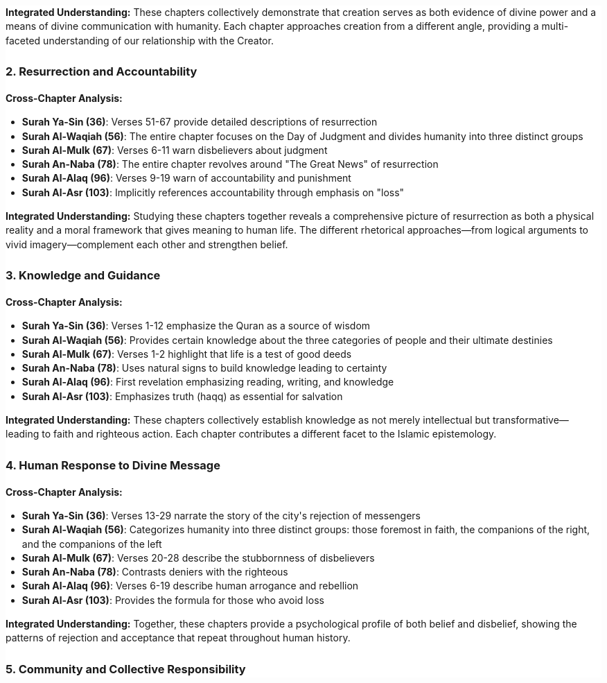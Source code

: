 **Integrated Understanding:** These chapters collectively demonstrate that creation serves as both evidence of divine power and a means of divine communication with humanity. Each chapter approaches creation from a different angle, providing a multi-faceted understanding of our relationship with the Creator.

### 2. Resurrection and Accountability

**Cross-Chapter Analysis:**
- **Surah Ya-Sin (36)**: Verses 51-67 provide detailed descriptions of resurrection
- **Surah Al-Waqiah (56)**: The entire chapter focuses on the Day of Judgment and divides humanity into three distinct groups
- **Surah Al-Mulk (67)**: Verses 6-11 warn disbelievers about judgment
- **Surah An-Naba (78)**: The entire chapter revolves around "The Great News" of resurrection
- **Surah Al-Alaq (96)**: Verses 9-19 warn of accountability and punishment
- **Surah Al-Asr (103)**: Implicitly references accountability through emphasis on "loss"

**Integrated Understanding:** Studying these chapters together reveals a comprehensive picture of resurrection as both a physical reality and a moral framework that gives meaning to human life. The different rhetorical approaches—from logical arguments to vivid imagery—complement each other and strengthen belief.

### 3. Knowledge and Guidance

**Cross-Chapter Analysis:**
- **Surah Ya-Sin (36)**: Verses 1-12 emphasize the Quran as a source of wisdom
- **Surah Al-Waqiah (56)**: Provides certain knowledge about the three categories of people and their ultimate destinies
- **Surah Al-Mulk (67)**: Verses 1-2 highlight that life is a test of good deeds
- **Surah An-Naba (78)**: Uses natural signs to build knowledge leading to certainty
- **Surah Al-Alaq (96)**: First revelation emphasizing reading, writing, and knowledge
- **Surah Al-Asr (103)**: Emphasizes truth (haqq) as essential for salvation

**Integrated Understanding:** These chapters collectively establish knowledge as not merely intellectual but transformative—leading to faith and righteous action. Each chapter contributes a different facet to the Islamic epistemology.

### 4. Human Response to Divine Message

**Cross-Chapter Analysis:**
- **Surah Ya-Sin (36)**: Verses 13-29 narrate the story of the city's rejection of messengers
- **Surah Al-Waqiah (56)**: Categorizes humanity into three distinct groups: those foremost in faith, the companions of the right, and the companions of the left
- **Surah Al-Mulk (67)**: Verses 20-28 describe the stubbornness of disbelievers
- **Surah An-Naba (78)**: Contrasts deniers with the righteous
- **Surah Al-Alaq (96)**: Verses 6-19 describe human arrogance and rebellion
- **Surah Al-Asr (103)**: Provides the formula for those who avoid loss

**Integrated Understanding:** Together, these chapters provide a psychological profile of both belief and disbelief, showing the patterns of rejection and acceptance that repeat throughout human history.

### 5. Community and Collective Responsibility

